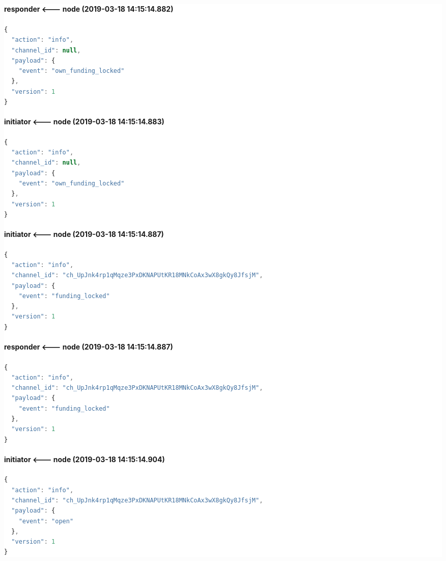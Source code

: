 #### responder <--- node (2019-03-18 14:15:14.882)
```javascript
{
  "action": "info",
  "channel_id": null,
  "payload": {
    "event": "own_funding_locked"
  },
  "version": 1
}
```

#### initiator <--- node (2019-03-18 14:15:14.883)
```javascript
{
  "action": "info",
  "channel_id": null,
  "payload": {
    "event": "own_funding_locked"
  },
  "version": 1
}
```

#### initiator <--- node (2019-03-18 14:15:14.887)
```javascript
{
  "action": "info",
  "channel_id": "ch_UpJnk4rp1qMqze3PxDKNAPUtKR18MNkCoAx3wX8gkQy8JfsjM",
  "payload": {
    "event": "funding_locked"
  },
  "version": 1
}
```

#### responder <--- node (2019-03-18 14:15:14.887)
```javascript
{
  "action": "info",
  "channel_id": "ch_UpJnk4rp1qMqze3PxDKNAPUtKR18MNkCoAx3wX8gkQy8JfsjM",
  "payload": {
    "event": "funding_locked"
  },
  "version": 1
}
```

#### initiator <--- node (2019-03-18 14:15:14.904)
```javascript
{
  "action": "info",
  "channel_id": "ch_UpJnk4rp1qMqze3PxDKNAPUtKR18MNkCoAx3wX8gkQy8JfsjM",
  "payload": {
    "event": "open"
  },
  "version": 1
}
```
